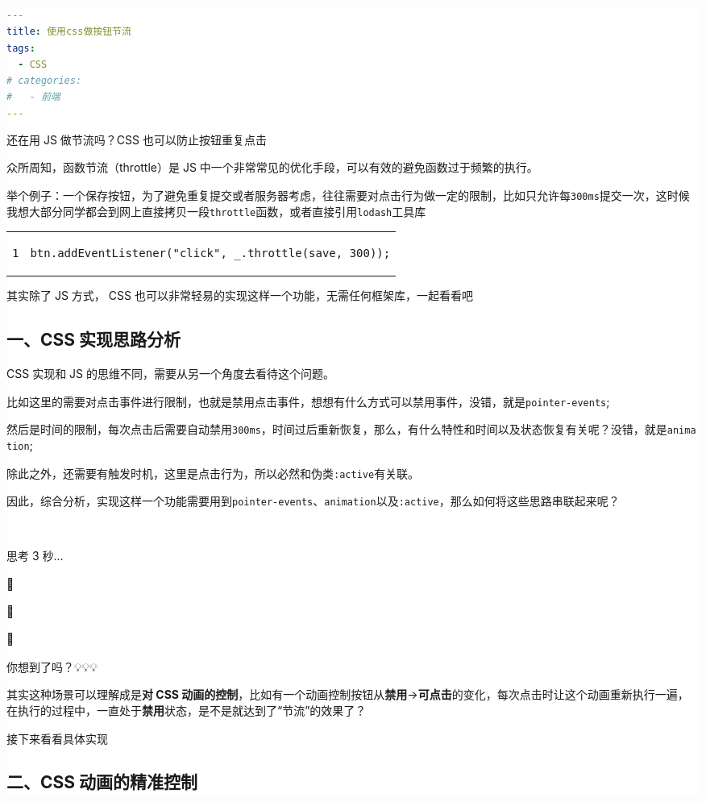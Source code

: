 ```yaml
---
title: 使用css做按钮节流
tags:
  - CSS
# categories:
#   - 前端
---
```


还在用 JS 做节流吗？CSS 也可以防止按钮重复点击


众所周知，函数节流（throttle）是 JS 中一个非常常见的优化手段，可以有效的避免函数过于频繁的执行。

举个例子：一个保存按钮，为了避免重复提交或者服务器考虑，往往需要对点击行为做一定的限制，比如只允许每`300ms`提交一次，这时候我想大部分同学都会到网上直接拷贝一段`throttle`函数，或者直接引用`lodash`工具库

<table><tbody><tr><td class="gutter"><pre><span class="line">1</span><br></pre></td><td class="code"><pre><span class="line">btn.<span class="title function_">addEventListener</span>(<span class="string">"click"</span>, _.<span class="title function_">throttle</span>(save, <span class="number">300</span>));</span><br></pre></td></tr></tbody></table>

其实除了 JS 方式， CSS 也可以非常轻易的实现这样一个功能，无需任何框架库，一起看看吧

[](about:blank#%E4%B8%80%E3%80%81CSS-%E5%AE%9E%E7%8E%B0%E6%80%9D%E8%B7%AF%E5%88%86%E6%9E%90 "一、CSS 实现思路分析")一、CSS 实现思路分析
-----------------------------------------------------------------------------------------------------------------------

CSS 实现和 JS 的思维不同，需要从另一个角度去看待这个问题。

比如这里的需要对点击事件进行限制，也就是禁用点击事件，想想有什么方式可以禁用事件，没错，就是`pointer-events`;

然后是时间的限制，每次点击后需要自动禁用`300ms`，时间过后重新恢复，那么，有什么特性和时间以及状态恢复有关呢？没错，就是`animation`;

除此之外，还需要有触发时机，这里是点击行为，所以必然和伪类`:active`有关联。

因此，综合分析，实现这样一个功能需要用到`pointer-events`、`animation`以及`:active`，那么如何将这些思路串联起来呢？

![image-20221112001600031](data:image/gif;base64,R0lGODlhAQABAIAAAAAAAP///yH5BAEAAAAALAAAAAABAAEAAAIBRAA7)

思考 3 秒…

🤔

🤔

🤔

你想到了吗？💡💡💡

其实这种场景可以理解成是**对 CSS 动画的控制**，比如有一个动画控制按钮从**禁用**\->**可点击**的变化，每次点击时让这个动画重新执行一遍，在执行的过程中，一直处于**禁用**状态，是不是就达到了“节流”的效果了？

接下来看看具体实现

[](about:blank#%E4%BA%8C%E3%80%81CSS-%E5%8A%A8%E7%94%BB%E7%9A%84%E7%B2%BE%E5%87%86%E6%8E%A7%E5%88%B6 "二、CSS 动画的精准控制")二、CSS 动画的精准控制
----------------------------------------------------------------------------------------------------------------------------------
